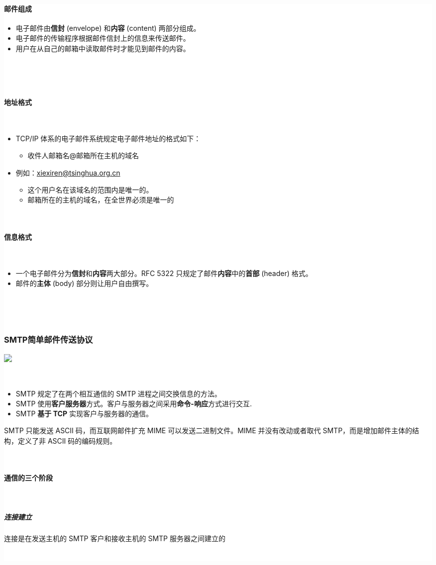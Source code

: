 #### 邮件组成

* 电子邮件由**信封** (envelope) 和**内容** (content) 两部分组成。
* 电子邮件的传输程序根据邮件信封上的信息来传送邮件。
* 用户在从自己的邮箱中读取邮件时才能见到邮件的内容。

‍

‍

#### 地址格式

‍

* TCP/IP 体系的电子邮件系统规定电子邮件地址的格式如下：

  * 收件人邮箱名@邮箱所在主机的域名
* 例如：xiexiren@tsinghua.org.cn

  * 这个用户名在该域名的范围内是唯一的。
  * 邮箱所在的主机的域名，在全世界必须是唯一的

‍

#### 信息格式

‍

* 一个电子邮件分为**信封**和**内容**两大部分。RFC 5322 只规定了邮件**内容**中的**首部** (header) 格式。
* 邮件的**主体** (body) 部分则让用户自由撰写。

‍

‍

### SMTP简单邮件传送协议

​![](https://cs-notes-1256109796.cos.ap-guangzhou.myqcloud.com/7b3efa99-d306-4982-8cfb-e7153c33aab4.png)​

‍

* SMTP 规定了在两个相互通信的 SMTP 进程之间交换信息的方法。
* SMTP 使用**客户服务器**方式。客户与服务器之间采用**命令-响应**方式进行交互.
* SMTP **基于 TCP** 实现客户与服务器的通信。

SMTP 只能发送 ASCII 码，而互联网邮件扩充 MIME 可以发送二进制文件。MIME 并没有改动或者取代 SMTP，而是增加邮件主体的结构，定义了非 ASCII 码的编码规则。

‍

#### 通信的三个阶段

‍

##### **连接建立**

连接是在发送主机的 SMTP 客户和接收主机的 SMTP 服务器之间建立的

‍
